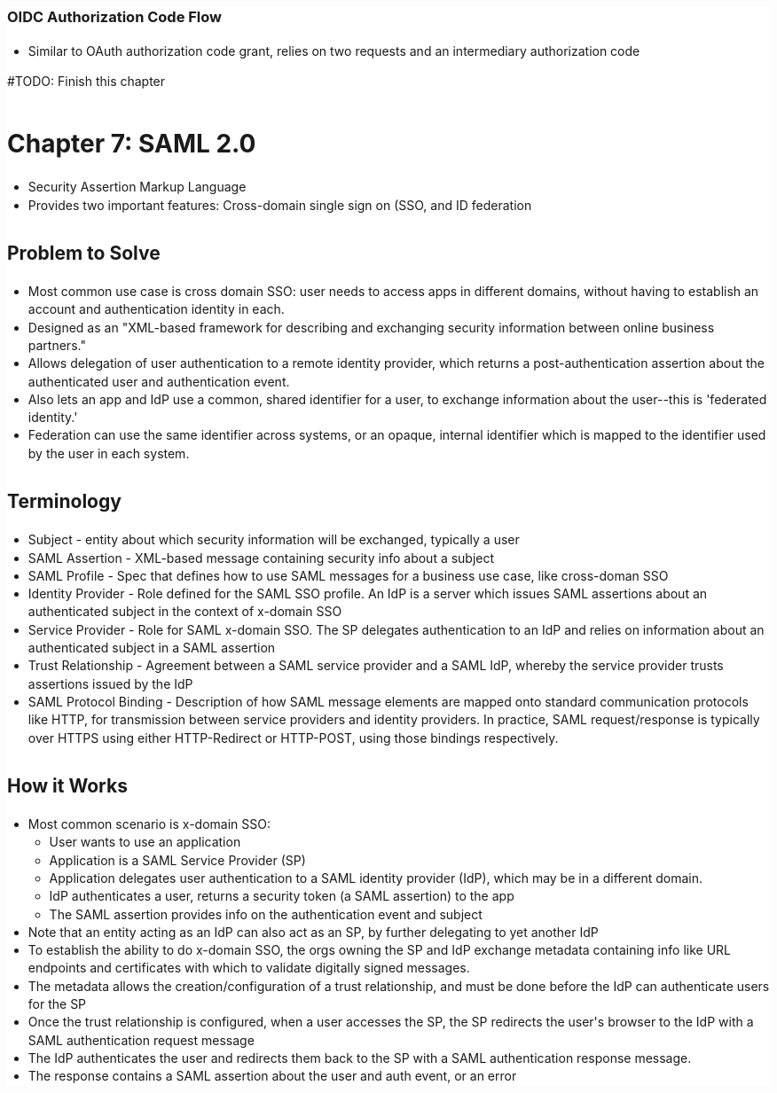 ### OIDC Authorization Code Flow

* Similar to OAuth authorization code grant, relies on two requests and an intermediary authorization code

#TODO: Finish this chapter

# Chapter 7: SAML 2.0

* Security Assertion Markup Language
* Provides two important features: Cross-domain single sign on (SSO, and ID federation

## Problem to Solve

* Most common use case is cross domain SSO: user needs to access apps in different domains, without having to establish an account and authentication identity in each.
* Designed as an "XML-based framework for describing and exchanging security information between online business partners."
* Allows delegation of user authentication to a remote identity provider, which returns a post-authentication assertion about the authenticated user and authentication event.
* Also lets an app and IdP use a common, shared identifier for a user, to exchange information about the user--this is 'federated identity.'
* Federation can use the same identifier across systems, or an opaque, internal identifier which is mapped to the identifier used by the user in each system.

## Terminology

* Subject - entity about which security information will be exchanged, typically a user
* SAML Assertion - XML-based message containing security info about a subject
* SAML Profile - Spec that defines how to use SAML messages for a business use case, like cross-doman SSO
* Identity Provider - Role defined for the SAML SSO profile. An IdP is a server which issues SAML assertions about an authenticated subject in the context of x-domain SSO
* Service Provider - Role for SAML x-domain SSO. The SP delegates authentication to an IdP and relies on information about an authenticated subject in a SAML assertion
* Trust Relationship - Agreement between a SAML service provider and a SAML IdP, whereby the service provider trusts assertions issued by the IdP
* SAML Protocol Binding - Description of how SAML message elements are mapped onto standard communication protocols like HTTP, for transmission between service providers and identity providers. In practice, SAML request/response is typically over HTTPS using either HTTP-Redirect or HTTP-POST, using those bindings respectively.

## How it Works

* Most common scenario is x-domain SSO:
    * User wants to use an application
    * Application is a SAML Service Provider (SP)
    * Application delegates user authentication to a SAML identity provider (IdP), which may be in a different domain.
    * IdP authenticates a user, returns a security token (a SAML assertion) to the app
    * The SAML assertion provides info on the authentication event and subject
* Note that an entity acting as an IdP can also act as an SP, by further delegating to yet another IdP
* To establish the ability to do x-domain SSO, the orgs owning the SP and IdP exchange metadata containing info like URL endpoints and certificates with which to validate digitally signed messages.
* The metadata allows the creation/configuration of a trust relationship, and must be done before the IdP can authenticate users for the SP
* Once the trust relationship is configured, when a user accesses the SP, the SP redirects the user's browser to the IdP with a SAML authentication request message
* The IdP authenticates the user and redirects them back to the SP with a SAML authentication response message.
* The response contains a SAML assertion about the user and auth event, or an error
